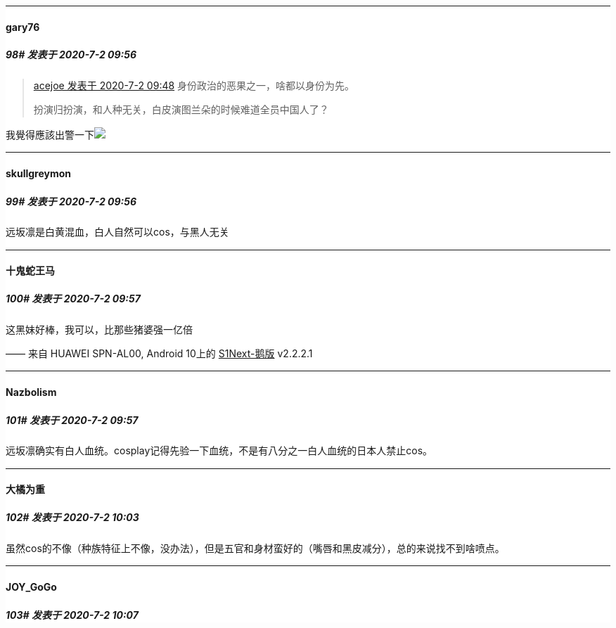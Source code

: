 -----

####  gary76  
##### 98#       发表于 2020-7-2 09:56


<blockquote><a href="httphttps://bbs.saraba1st.com/2b/forum.php?mod=redirect&amp;goto=findpost&amp;pid=48032324&amp;ptid=1945198" target="_blank">acejoe 发表于 2020-7-2 09:48</a>
身份政治的恶果之一，啥都以身份为先。

扮演归扮演，和人种无关，白皮演图兰朵的时候难道全员中国人了？</blockquote>
我覺得應該出警一下<img src="https://static.saraba1st.com/image/smiley/face2017/067.png" referrerpolicy="no-referrer">


-----

####  skullgreymon  
##### 99#       发表于 2020-7-2 09:56


远坂凛是白黄混血，白人自然可以cos，与黑人无关


-----

####  十鬼蛇王马  
##### 100#       发表于 2020-7-2 09:57


这黑妹好棒，我可以，比那些猪婆强一亿倍

—— 来自 HUAWEI SPN-AL00, Android 10上的 [S1Next-鹅版](https://github.com/ykrank/S1-Next/releases) v2.2.2.1


-----

####  Nazbolism  
##### 101#       发表于 2020-7-2 09:57


远坂凛确实有白人血统。cosplay记得先验一下血统，不是有八分之一白人血统的日本人禁止cos。


-----

####  大橘为重  
##### 102#       发表于 2020-7-2 10:03


虽然cos的不像（种族特征上不像，没办法），但是五官和身材蛮好的（嘴唇和黑皮减分），总的来说找不到啥喷点。


-----

####  JOY_GoGo  
##### 103#       发表于 2020-7-2 10:07
